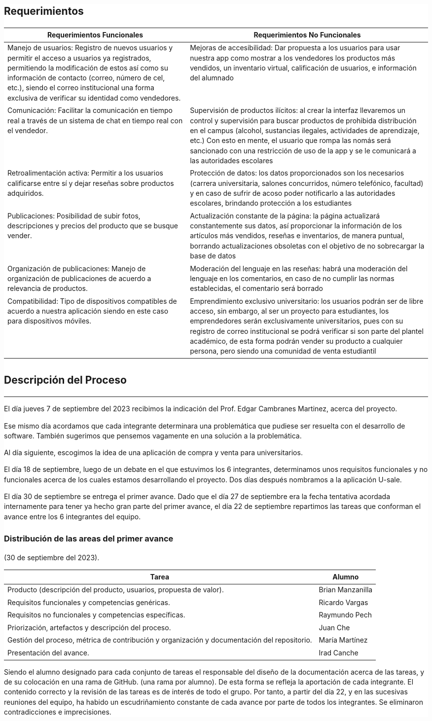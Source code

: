 ## Requerimientos  

| Requerimientos Funcionales | Requerimientos No Funcionales  |
|--|--|
|Manejo de usuarios: Registro de nuevos usuarios y permitir el acceso a usuarios ya registrados, permitiendo la modificación de estos así como su información de contacto (correo, número de cel, etc.), siendo el correo institucional una forma exclusiva de verificar su identidad como vendedores.   | Mejoras de accesibilidad: Dar propuesta a los usuarios para usar nuestra app como mostrar a los vendedores los productos más vendidos, un inventario virtual, calificación de usuarios, e información del alumnado  |
|Comunicación: Facilitar la comunicación en tiempo real a través de un sistema de chat en tiempo real con el vendedor.  |Supervisión de productos ilícitos: al crear la interfaz llevaremos un control y supervisión para buscar productos de prohibida distribución en el campus (alcohol, sustancias ilegales, actividades de aprendizaje, etc.) Con esto en mente, el usuario que rompa las nomás será sancionado con una restricción de uso de la app y se le comunicará a las autoridades escolares  |
|Retroalimentación activa: Permitir a los usuarios calificarse entre sí y dejar reseñas sobre productos adquiridos.   | Protección de datos: los datos proporcionados son los necesarios (carrera universitaria, salones concurridos, número telefónico, facultad) y en caso de sufrir de acoso poder notificarlo a las autoridades escolares, brindando protección a los estudiantes |
|Publicaciones: Posibilidad de subir fotos, descripciones y precios del producto que se busque vender.   |Actualización constante de la página: la página actualizará constantemente sus datos, así proporcionar la información de los artículos más vendidos, reseñas e inventarios, de manera puntual, borrando actualizaciones obsoletas con el objetivo de no sobrecargar la base de datos  |
|Organización de publicaciones: Manejo de organización de publicaciones de acuerdo a relevancia de productos.   | Moderación del lenguaje en las reseñas: habrá una moderación del lenguaje en los comentarios, en caso de no cumplir las normas establecidas, el comentario será borrado |
|Compatibilidad: Tipo de dispositivos compatibles de acuerdo a nuestra aplicación siendo en este caso para dispositivos móviles.  | Emprendimiento exclusivo universitario: los usuarios podrán ser de libre acceso, sin embargo, al ser un proyecto para estudiantes, los emprendedores serán exclusivamente universitarios, pues con su registro de correo institucional se podrá verificar si son parte del plantel académico, de esta forma podrán vender su producto a cualquier persona, pero siendo una comunidad de venta estudiantil  |


## Descripción del Proceso 
-------
El día jueves 7 de septiembre del 2023 recibimos la indicación del Prof. Edgar Cambranes Martinez, acerca del proyecto. 

Ese mismo día acordamos que cada integrante determinara una problemática que pudiese ser resuelta con el desarrollo de software. También sugerimos que pensemos vagamente en una solución a la problemática. 

Al día siguiente, escogimos la idea de una aplicación de compra y venta para universitarios.

El día 18 de septiembre, luego de un debate en el que estuvimos los 6 integrantes, determinamos unos requisitos funcionales y no funcionales acerca de los cuales estamos desarrollando el proyecto. Dos días después nombramos a la aplicación U-sale.

El día 30 de septiembre se entrega el primer avance. Dado que el día 27 de septiembre era la fecha tentativa acordada internamente para tener ya hecho gran parte del primer avance, el día 22 de septiembre repartimos las tareas que conforman el avance entre los 6 integrantes del equipo.

### Distribución de las areas del primer avance
(30 de septiembre del 2023).

| Tarea | Alumno |
| -------- |  ----- |
| Producto (descripción del producto, usuarios, propuesta de valor). | Brian Manzanilla |
| Requisitos funcionales y competencias genéricas. | Ricardo Vargas |
| Requisitos no funcionales y competencias específicas. | Raymundo Pech |
| Priorización, artefactos y descripción del proceso. | Juan Che |
| Gestión del proceso, métrica de contribución y organización y documentación del repositorio. | María Martínez |
| Presentación del avance. | Irad Canche |

Siendo el alumno designado para cada conjunto de tareas el responsable del diseño de la documentación acerca de las tareas, y de su colocación en una rama de GitHub. (una rama por alumno). De esta forma se refleja la aportación de cada integrante. El contenido correcto y la revisión de las tareas es de interés de todo el grupo. Por tanto, a partir del día 22, y en las sucesivas reuniones del equipo, ha habido un escudriñamiento constante de cada avance por parte de todos los integrantes. Se eliminaron contradicciones e imprecisiones. 

